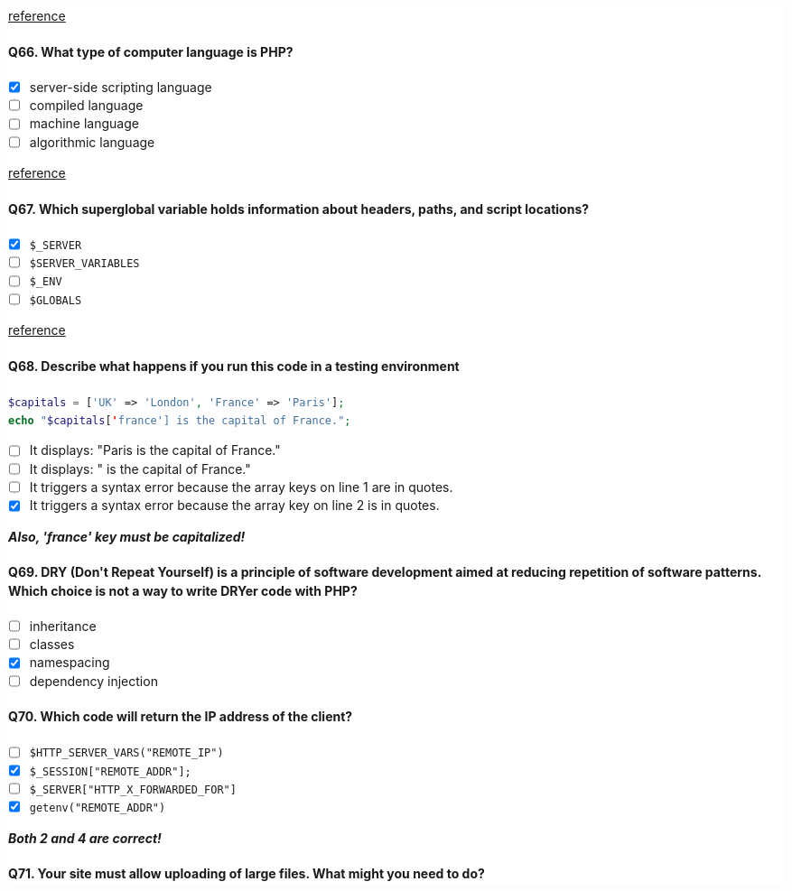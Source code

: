 [reference](https://www.w3schools.com/php/php_datatypes.asp)

#### Q66. What type of computer language is PHP?

- [x] server-side scripting language
- [ ] compiled language
- [ ] machine language
- [ ] algorithmic language

[reference](https://www.quora.com/Which-programming-language-is-used-to-create-PHP)

#### Q67. Which superglobal variable holds information about headers, paths, and script locations?

- [x] `$_SERVER`
- [ ] `$SERVER_VARIABLES`
- [ ] `$_ENV`
- [ ] `$GLOBALS`

[reference](http://www-db.deis.unibo.it/courses/TW/DOCS/w3schools/php/php_superglobals.asp.html)

#### Q68. Describe what happens if you run this code in a testing environment

```php
$capitals = ['UK' => 'London', 'France' => 'Paris'];
echo "$capitals['france'] is the capital of France.";
```

- [ ] It displays: "Paris is the capital of France."
- [ ] It displays: " is the capital of France."
- [ ] It triggers a syntax error because the array keys on line 1 are in quotes.
- [x] It triggers a syntax error because the array key on line 2 is in quotes.

**_Also, 'france' key must be capitalized!_**

#### Q69. DRY (Don't Repeat Yourself) is a principle of software development aimed at reducing repetition of software patterns. Which choice is not a way to write DRYer code with PHP?

- [ ] inheritance
- [ ] classes
- [x] namespacing
- [ ] dependency injection

#### Q70. Which code will return the IP address of the client?

- [ ] `$HTTP_SERVER_VARS("REMOTE_IP")`
- [x] `$_SESSION["REMOTE_ADDR"];`
- [ ] `$_SERVER["HTTP_X_FORWARDED_FOR"]`
- [x] `getenv("REMOTE_ADDR")`

**_Both 2 and 4 are correct!_**

#### Q71. Your site must allow uploading of large files. What might you need to do?
